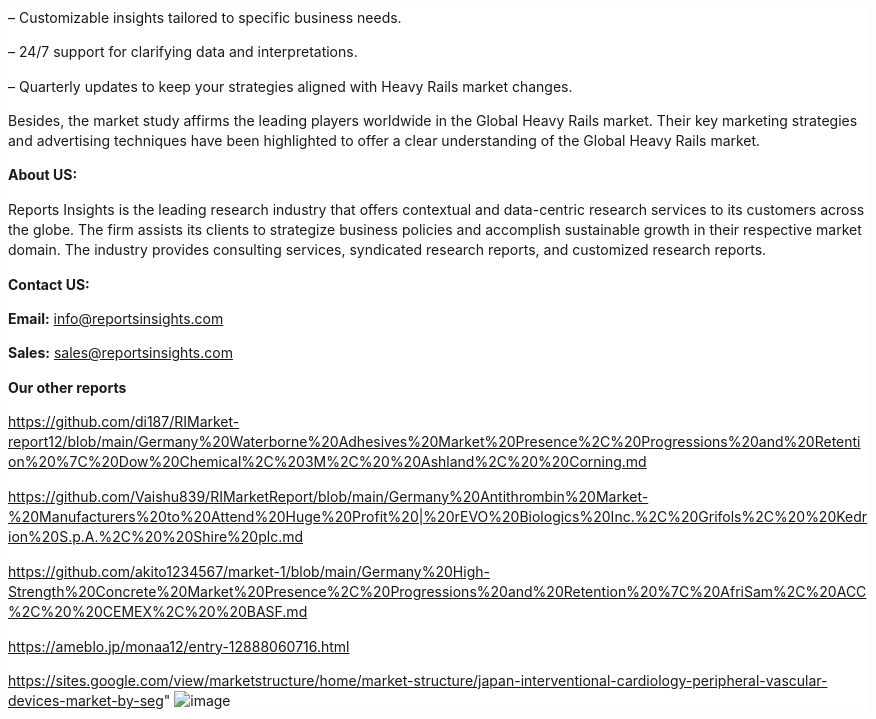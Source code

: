 – Customizable insights tailored to specific business needs.

– 24/7 support for clarifying data and interpretations.

– Quarterly updates to keep your strategies aligned with Heavy Rails market changes.

Besides, the market study affirms the leading players worldwide in the Global Heavy Rails market. Their key marketing strategies and advertising techniques have been highlighted to offer a clear understanding of the Global Heavy Rails market.

<strong><strong>About US</strong>:</strong>

Reports Insights is the leading research industry that offers contextual and data-centric research services to its customers across the globe. The firm assists its clients to strategize business policies and accomplish sustainable growth in their respective market domain. The industry provides consulting services, syndicated research reports, and customized research reports.

<strong>Contact US:</strong>

<p class=><b>Email:</b> <a href=mailto:info@reportsinsights.com>info@reportsinsights.com</a></p>
<p class=><b>Sales:</b> <a href=mailto:sales@reportsinsights.com>sales@reportsinsights.com</a></p>

<strong>Our other reports</strong>

<a href=https://github.com/di187/RIMarket-report12/blob/main/Germany%20Waterborne%20Adhesives%20Market%20Presence%2C%20Progressions%20and%20Retention%20%7C%20Dow%20Chemical%2C%203M%2C%20%20Ashland%2C%20%20Corning.md>https://github.com/di187/RIMarket-report12/blob/main/Germany%20Waterborne%20Adhesives%20Market%20Presence%2C%20Progressions%20and%20Retention%20%7C%20Dow%20Chemical%2C%203M%2C%20%20Ashland%2C%20%20Corning.md</a>

<a href=https://github.com/Vaishu839/RIMarketReport/blob/main/Germany%20Antithrombin%20Market-%20Manufacturers%20to%20Attend%20Huge%20Profit%20|%20rEVO%20Biologics%20Inc.%2C%20Grifols%2C%20%20Kedrion%20S.p.A.%2C%20%20Shire%20plc.md>https://github.com/Vaishu839/RIMarketReport/blob/main/Germany%20Antithrombin%20Market-%20Manufacturers%20to%20Attend%20Huge%20Profit%20|%20rEVO%20Biologics%20Inc.%2C%20Grifols%2C%20%20Kedrion%20S.p.A.%2C%20%20Shire%20plc.md</a>

<a href=https://github.com/akito1234567/market-1/blob/main/Germany%20High-Strength%20Concrete%20Market%20Presence%2C%20Progressions%20and%20Retention%20%7C%20AfriSam%2C%20ACC%2C%20%20CEMEX%2C%20%20BASF.md>https://github.com/akito1234567/market-1/blob/main/Germany%20High-Strength%20Concrete%20Market%20Presence%2C%20Progressions%20and%20Retention%20%7C%20AfriSam%2C%20ACC%2C%20%20CEMEX%2C%20%20BASF.md</a>

<a href=https://ameblo.jp/monaa12/entry-12888060716.html>https://ameblo.jp/monaa12/entry-12888060716.html</a>

<a href=https://sites.google.com/view/marketstructure/home/market-structure/japan-interventional-cardiology-peripheral-vascular-devices-market-by-seg>https://sites.google.com/view/marketstructure/home/market-structure/japan-interventional-cardiology-peripheral-vascular-devices-market-by-seg</a>"
![image](https://github.com/user-attachments/assets/165ec0ee-45d4-40df-b18b-7795f7c0b98f)
